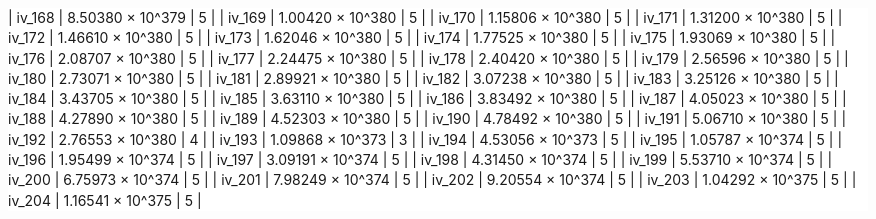 | iv_168 | 8.50380 × 10^379 | 5 |
| iv_169 | 1.00420 × 10^380 | 5 |
| iv_170 | 1.15806 × 10^380 | 5 |
| iv_171 | 1.31200 × 10^380 | 5 |
| iv_172 | 1.46610 × 10^380 | 5 |
| iv_173 | 1.62046 × 10^380 | 5 |
| iv_174 | 1.77525 × 10^380 | 5 |
| iv_175 | 1.93069 × 10^380 | 5 |
| iv_176 | 2.08707 × 10^380 | 5 |
| iv_177 | 2.24475 × 10^380 | 5 |
| iv_178 | 2.40420 × 10^380 | 5 |
| iv_179 | 2.56596 × 10^380 | 5 |
| iv_180 | 2.73071 × 10^380 | 5 |
| iv_181 | 2.89921 × 10^380 | 5 |
| iv_182 | 3.07238 × 10^380 | 5 |
| iv_183 | 3.25126 × 10^380 | 5 |
| iv_184 | 3.43705 × 10^380 | 5 |
| iv_185 | 3.63110 × 10^380 | 5 |
| iv_186 | 3.83492 × 10^380 | 5 |
| iv_187 | 4.05023 × 10^380 | 5 |
| iv_188 | 4.27890 × 10^380 | 5 |
| iv_189 | 4.52303 × 10^380 | 5 |
| iv_190 | 4.78492 × 10^380 | 5 |
| iv_191 | 5.06710 × 10^380 | 5 |
| iv_192 | 2.76553 × 10^380 | 4 |
| iv_193 | 1.09868 × 10^373 | 3 |
| iv_194 | 4.53056 × 10^373 | 5 |
| iv_195 | 1.05787 × 10^374 | 5 |
| iv_196 | 1.95499 × 10^374 | 5 |
| iv_197 | 3.09191 × 10^374 | 5 |
| iv_198 | 4.31450 × 10^374 | 5 |
| iv_199 | 5.53710 × 10^374 | 5 |
| iv_200 | 6.75973 × 10^374 | 5 |
| iv_201 | 7.98249 × 10^374 | 5 |
| iv_202 | 9.20554 × 10^374 | 5 |
| iv_203 | 1.04292 × 10^375 | 5 |
| iv_204 | 1.16541 × 10^375 | 5 |